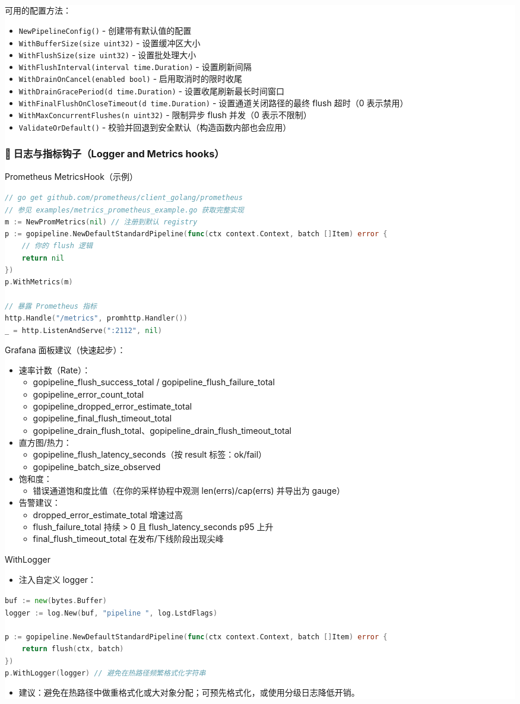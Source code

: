 
可用的配置方法：
- `NewPipelineConfig()` - 创建带有默认值的配置
- `WithBufferSize(size uint32)` - 设置缓冲区大小
- `WithFlushSize(size uint32)` - 设置批处理大小
- `WithFlushInterval(interval time.Duration)` - 设置刷新间隔
- `WithDrainOnCancel(enabled bool)` - 启用取消时的限时收尾
- `WithDrainGracePeriod(d time.Duration)` - 设置收尾刷新最长时间窗口
- `WithFinalFlushOnCloseTimeout(d time.Duration)` - 设置通道关闭路径的最终 flush 超时（0 表示禁用）
- `WithMaxConcurrentFlushes(n uint32)` - 限制异步 flush 并发（0 表示不限制）
- `ValidateOrDefault()` - 校验并回退到安全默认（构造函数内部也会应用）

### 🧩 日志与指标钩子（Logger and Metrics hooks）

Prometheus MetricsHook（示例）
```go
// go get github.com/prometheus/client_golang/prometheus
// 参见 examples/metrics_prometheus_example.go 获取完整实现
m := NewPromMetrics(nil) // 注册到默认 registry
p := gopipeline.NewDefaultStandardPipeline(func(ctx context.Context, batch []Item) error {
    // 你的 flush 逻辑
    return nil
})
p.WithMetrics(m)

// 暴露 Prometheus 指标
http.Handle("/metrics", promhttp.Handler())
_ = http.ListenAndServe(":2112", nil)
```

Grafana 面板建议（快速起步）：
- 速率计数（Rate）：
  - gopipeline_flush_success_total / gopipeline_flush_failure_total
  - gopipeline_error_count_total
  - gopipeline_dropped_error_estimate_total
  - gopipeline_final_flush_timeout_total
  - gopipeline_drain_flush_total、gopipeline_drain_flush_timeout_total
- 直方图/热力：
  - gopipeline_flush_latency_seconds（按 result 标签：ok/fail）
  - gopipeline_batch_size_observed
- 饱和度：
  - 错误通道饱和度比值（在你的采样协程中观测 len(errs)/cap(errs) 并导出为 gauge）
- 告警建议：
  - dropped_error_estimate_total 增速过高
  - flush_failure_total 持续 > 0 且 flush_latency_seconds p95 上升
  - final_flush_timeout_total 在发布/下线阶段出现尖峰

WithLogger
- 注入自定义 logger：
```go
buf := new(bytes.Buffer)
logger := log.New(buf, "pipeline ", log.LstdFlags)

p := gopipeline.NewDefaultStandardPipeline(func(ctx context.Context, batch []Item) error {
    return flush(ctx, batch)
})
p.WithLogger(logger) // 避免在热路径频繁格式化字符串
```
- 建议：避免在热路径中做重格式化或大对象分配；可预先格式化，或使用分级日志降低开销。
